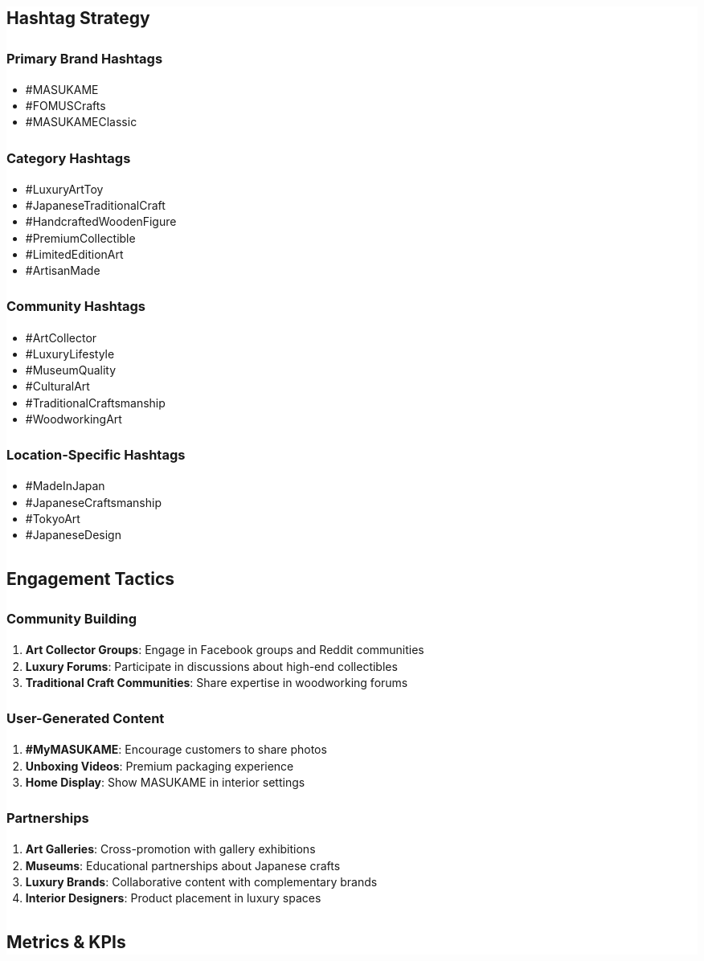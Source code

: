 ## Hashtag Strategy

### Primary Brand Hashtags
- #MASUKAME
- #FOMUSCrafts
- #MASUKAMEClassic

### Category Hashtags
- #LuxuryArtToy
- #JapaneseTraditionalCraft
- #HandcraftedWoodenFigure
- #PremiumCollectible
- #LimitedEditionArt
- #ArtisanMade

### Community Hashtags
- #ArtCollector
- #LuxuryLifestyle
- #MuseumQuality
- #CulturalArt
- #TraditionalCraftsmanship
- #WoodworkingArt

### Location-Specific Hashtags
- #MadeInJapan
- #JapaneseCraftsmanship
- #TokyoArt
- #JapaneseDesign

## Engagement Tactics

### Community Building
1. **Art Collector Groups**: Engage in Facebook groups and Reddit communities
2. **Luxury Forums**: Participate in discussions about high-end collectibles
3. **Traditional Craft Communities**: Share expertise in woodworking forums

### User-Generated Content
1. **#MyMASUKAME**: Encourage customers to share photos
2. **Unboxing Videos**: Premium packaging experience
3. **Home Display**: Show MASUKAME in interior settings

### Partnerships
1. **Art Galleries**: Cross-promotion with gallery exhibitions
2. **Museums**: Educational partnerships about Japanese crafts
3. **Luxury Brands**: Collaborative content with complementary brands
4. **Interior Designers**: Product placement in luxury spaces

## Metrics & KPIs
